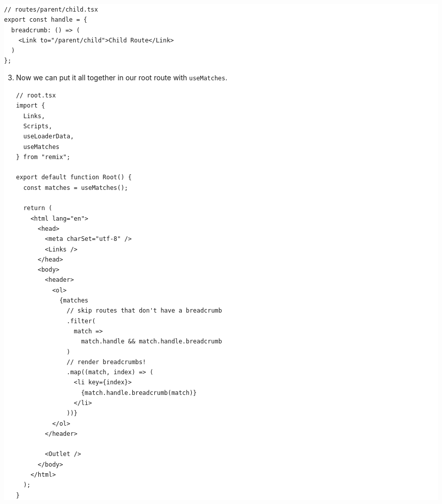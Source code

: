    ```tsx
   // routes/parent/child.tsx
   export const handle = {
     breadcrumb: () => (
       <Link to="/parent/child">Child Route</Link>
     )
   };
   ```

3. Now we can put it all together in our root route with `useMatches`.

   ```tsx [6, 21-32]
   // root.tsx
   import {
     Links,
     Scripts,
     useLoaderData,
     useMatches
   } from "remix";

   export default function Root() {
     const matches = useMatches();

     return (
       <html lang="en">
         <head>
           <meta charSet="utf-8" />
           <Links />
         </head>
         <body>
           <header>
             <ol>
               {matches
                 // skip routes that don't have a breadcrumb
                 .filter(
                   match =>
                     match.handle && match.handle.breadcrumb
                 )
                 // render breadcrumbs!
                 .map((match, index) => (
                   <li key={index}>
                     {match.handle.breadcrumb(match)}
                   </li>
                 ))}
             </ol>
           </header>

           <Outlet />
         </body>
       </html>
     );
   }
   ```


[meta-links-scripts]: #meta-links-scripts
[form]: #form
[cookies]: #cookies
[sessions]: #sessions
[usefetcher]: #usefetcher
[usetransition]: #usetransition
[useactiondata]: #useactiondata
[useloaderdata]: #useloaderdata
[usesubmit]: #usesubmit
[constraints]: ../other-api/constraints
[action]: ../app/#action
[loader]: ../app/#loader
[disabling-javascript]: ../guides/disabling-javascript